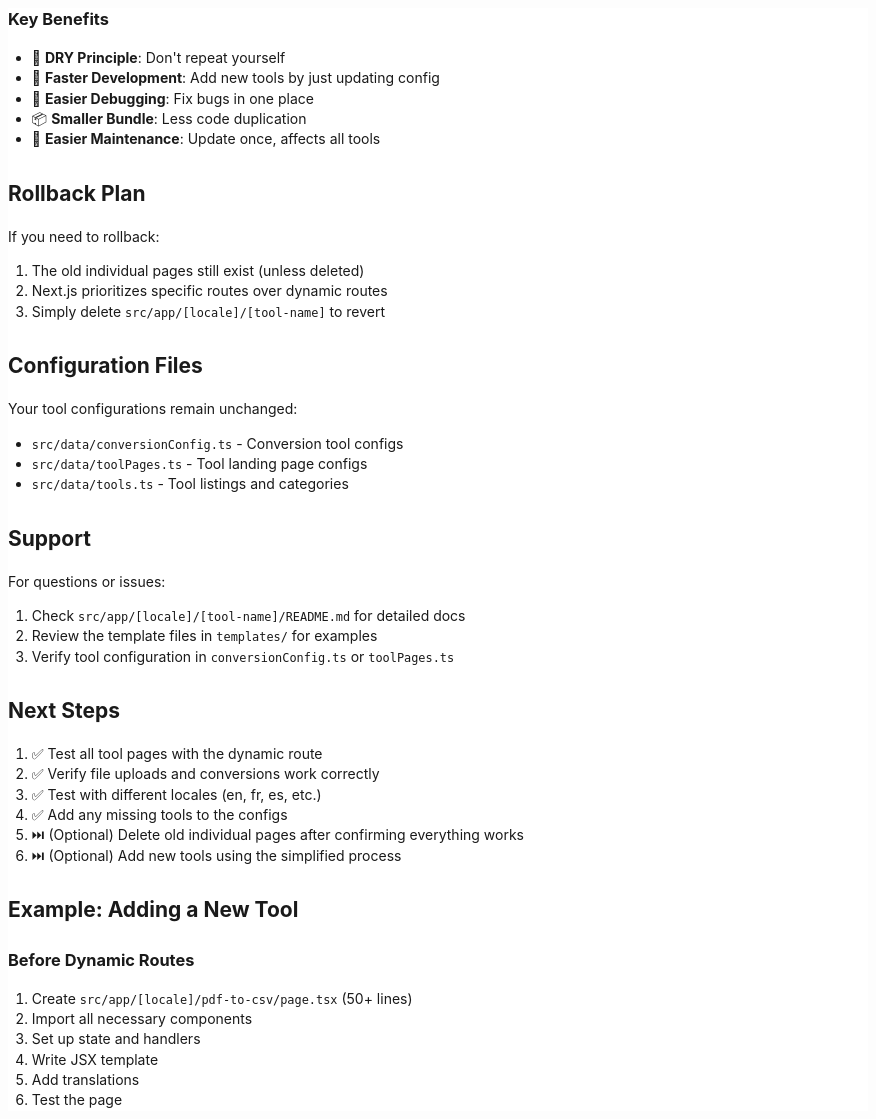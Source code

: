 ### Key Benefits

- 🎯 **DRY Principle**: Don't repeat yourself
- 🚀 **Faster Development**: Add new tools by just updating config
- 🐛 **Easier Debugging**: Fix bugs in one place
- 📦 **Smaller Bundle**: Less code duplication
- 🔧 **Easier Maintenance**: Update once, affects all tools

## Rollback Plan

If you need to rollback:

1. The old individual pages still exist (unless deleted)
2. Next.js prioritizes specific routes over dynamic routes
3. Simply delete `src/app/[locale]/[tool-name]` to revert

## Configuration Files

Your tool configurations remain unchanged:

- `src/data/conversionConfig.ts` - Conversion tool configs
- `src/data/toolPages.ts` - Tool landing page configs
- `src/data/tools.ts` - Tool listings and categories

## Support

For questions or issues:

1. Check `src/app/[locale]/[tool-name]/README.md` for detailed docs
2. Review the template files in `templates/` for examples
3. Verify tool configuration in `conversionConfig.ts` or `toolPages.ts`

## Next Steps

1. ✅ Test all tool pages with the dynamic route
2. ✅ Verify file uploads and conversions work correctly
3. ✅ Test with different locales (en, fr, es, etc.)
4. ✅ Add any missing tools to the configs
5. ⏭️ (Optional) Delete old individual pages after confirming everything works
6. ⏭️ (Optional) Add new tools using the simplified process

## Example: Adding a New Tool

### Before Dynamic Routes

1. Create `src/app/[locale]/pdf-to-csv/page.tsx` (50+ lines)
2. Import all necessary components
3. Set up state and handlers
4. Write JSX template
5. Add translations
6. Test the page
